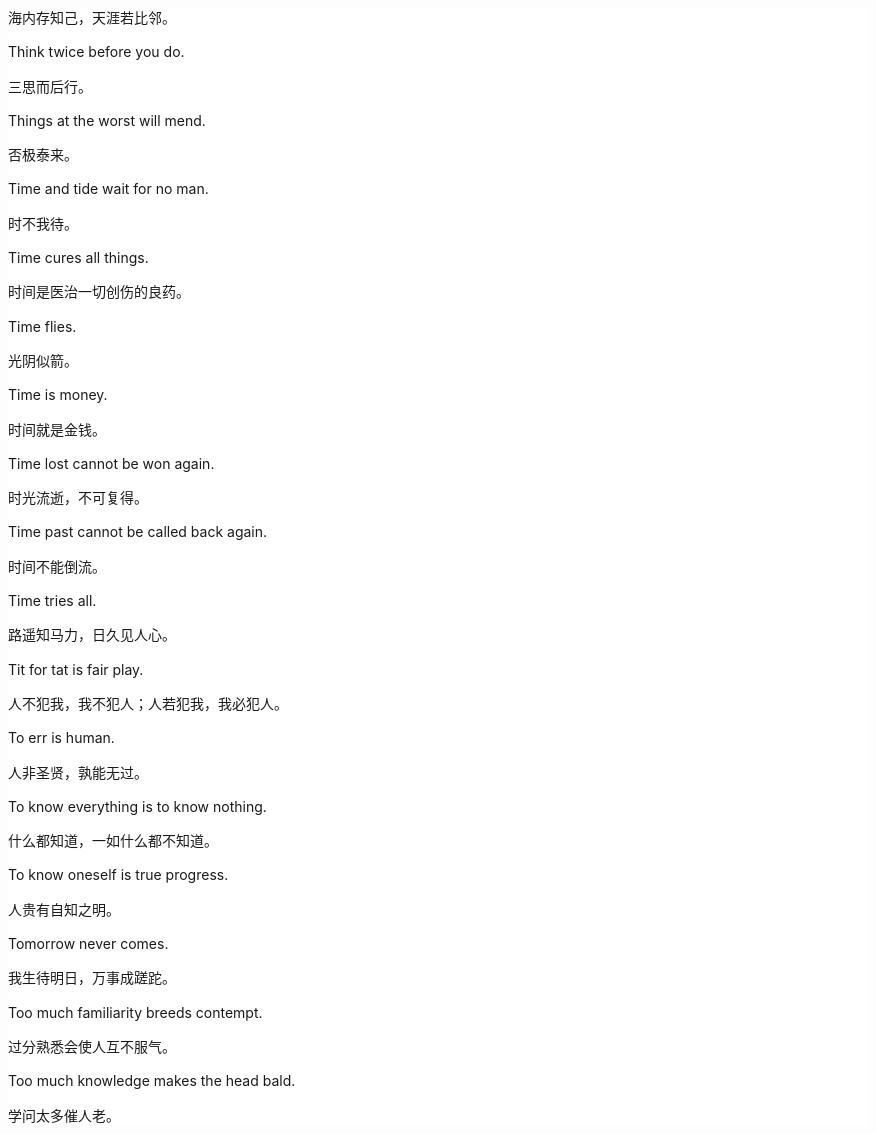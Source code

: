 海内存知己，天涯若比邻。

Think twice before you do.

三思而后行。

Things at the worst will mend.

否极泰来。

Time and tide wait for no man.

时不我待。

Time cures all things.

时间是医治一切创伤的良药。

Time flies.

光阴似箭。

Time is money.

时间就是金钱。

Time lost cannot be won again.

时光流逝，不可复得。

Time past cannot be called back again.

时间不能倒流。

Time tries all.

路遥知马力，日久见人心。

Tit for tat is fair play.

人不犯我，我不犯人；人若犯我，我必犯人。

To err is human.

人非圣贤，孰能无过。

To know everything is to know nothing.

什么都知道，一如什么都不知道。

To know oneself is true progress.

人贵有自知之明。

Tomorrow never comes.

我生待明日，万事成蹉跎。

Too much familiarity breeds contempt.

过分熟悉会使人互不服气。

Too much knowledge makes the head bald.

学问太多催人老。
